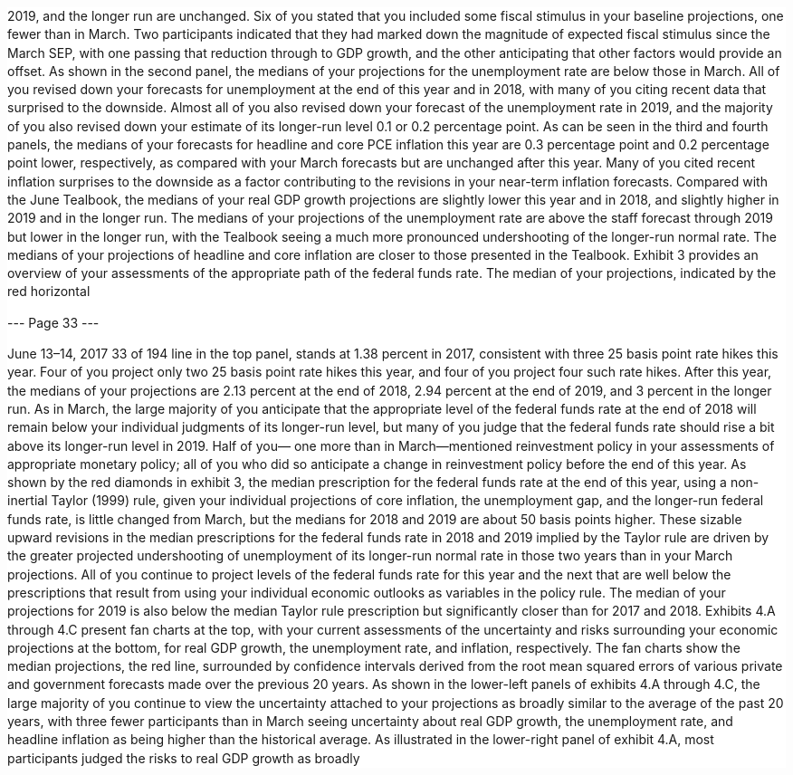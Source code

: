 2019, and the longer run are unchanged. Six of you stated that you included some
fiscal stimulus in your baseline projections, one fewer than in March. Two
participants indicated that they had marked down the magnitude of expected fiscal
stimulus since the March SEP, with one passing that reduction through to GDP
growth, and the other anticipating that other factors would provide an offset.
As shown in the second panel, the medians of your projections for the
unemployment rate are below those in March. All of you revised down your
forecasts for unemployment at the end of this year and in 2018, with many of you
citing recent data that surprised to the downside. Almost all of you also revised down
your forecast of the unemployment rate in 2019, and the majority of you also revised
down your estimate of its longer-run level 0.1 or 0.2 percentage point. As can be
seen in the third and fourth panels, the medians of your forecasts for headline and
core PCE inflation this year are 0.3 percentage point and 0.2 percentage point lower,
respectively, as compared with your March forecasts but are unchanged after this
year. Many of you cited recent inflation surprises to the downside as a factor
contributing to the revisions in your near-term inflation forecasts.
Compared with the June Tealbook, the medians of your real GDP growth
projections are slightly lower this year and in 2018, and slightly higher in 2019 and in
the longer run. The medians of your projections of the unemployment rate are above
the staff forecast through 2019 but lower in the longer run, with the Tealbook seeing a
much more pronounced undershooting of the longer-run normal rate. The medians of
your projections of headline and core inflation are closer to those presented in the
Tealbook.
Exhibit 3 provides an overview of your assessments of the appropriate path of the
federal funds rate. The median of your projections, indicated by the red horizontal

--- Page 33 ---

June 13–14, 2017 33 of 194
line in the top panel, stands at 1.38 percent in 2017, consistent with three 25 basis
point rate hikes this year. Four of you project only two 25 basis point rate hikes this
year, and four of you project four such rate hikes. After this year, the medians of
your projections are 2.13 percent at the end of 2018, 2.94 percent at the end of 2019,
and 3 percent in the longer run. As in March, the large majority of you anticipate that
the appropriate level of the federal funds rate at the end of 2018 will remain below
your individual judgments of its longer-run level, but many of you judge that the
federal funds rate should rise a bit above its longer-run level in 2019. Half of you—
one more than in March—mentioned reinvestment policy in your assessments of
appropriate monetary policy; all of you who did so anticipate a change in
reinvestment policy before the end of this year.
As shown by the red diamonds in exhibit 3, the median prescription for the
federal funds rate at the end of this year, using a non-inertial Taylor (1999) rule,
given your individual projections of core inflation, the unemployment gap, and the
longer-run federal funds rate, is little changed from March, but the medians for 2018
and 2019 are about 50 basis points higher. These sizable upward revisions in the
median prescriptions for the federal funds rate in 2018 and 2019 implied by the
Taylor rule are driven by the greater projected undershooting of unemployment of its
longer-run normal rate in those two years than in your March projections. All of you
continue to project levels of the federal funds rate for this year and the next that are
well below the prescriptions that result from using your individual economic outlooks
as variables in the policy rule. The median of your projections for 2019 is also below
the median Taylor rule prescription but significantly closer than for 2017 and 2018.
Exhibits 4.A through 4.C present fan charts at the top, with your current
assessments of the uncertainty and risks surrounding your economic projections at the
bottom, for real GDP growth, the unemployment rate, and inflation, respectively.
The fan charts show the median projections, the red line, surrounded by confidence
intervals derived from the root mean squared errors of various private and
government forecasts made over the previous 20 years.
As shown in the lower-left panels of exhibits 4.A through 4.C, the large majority
of you continue to view the uncertainty attached to your projections as broadly
similar to the average of the past 20 years, with three fewer participants than in March
seeing uncertainty about real GDP growth, the unemployment rate, and headline
inflation as being higher than the historical average. As illustrated in the lower-right
panel of exhibit 4.A, most participants judged the risks to real GDP growth as broadly
